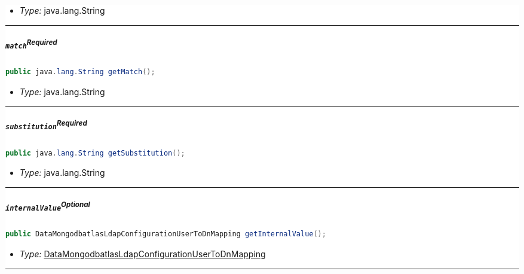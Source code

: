 - *Type:* java.lang.String

---

##### `match`<sup>Required</sup> <a name="match" id="@cdktf/provider-mongodbatlas.dataMongodbatlasLdapConfiguration.DataMongodbatlasLdapConfigurationUserToDnMappingOutputReference.property.match"></a>

```java
public java.lang.String getMatch();
```

- *Type:* java.lang.String

---

##### `substitution`<sup>Required</sup> <a name="substitution" id="@cdktf/provider-mongodbatlas.dataMongodbatlasLdapConfiguration.DataMongodbatlasLdapConfigurationUserToDnMappingOutputReference.property.substitution"></a>

```java
public java.lang.String getSubstitution();
```

- *Type:* java.lang.String

---

##### `internalValue`<sup>Optional</sup> <a name="internalValue" id="@cdktf/provider-mongodbatlas.dataMongodbatlasLdapConfiguration.DataMongodbatlasLdapConfigurationUserToDnMappingOutputReference.property.internalValue"></a>

```java
public DataMongodbatlasLdapConfigurationUserToDnMapping getInternalValue();
```

- *Type:* <a href="#@cdktf/provider-mongodbatlas.dataMongodbatlasLdapConfiguration.DataMongodbatlasLdapConfigurationUserToDnMapping">DataMongodbatlasLdapConfigurationUserToDnMapping</a>

---



